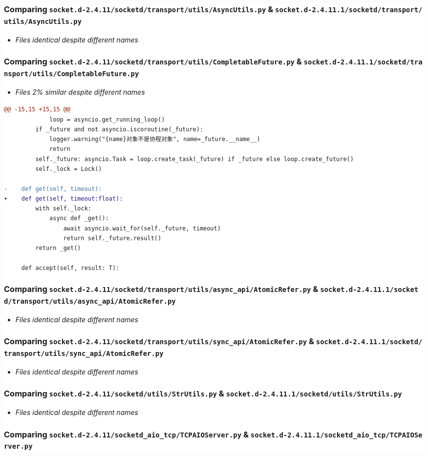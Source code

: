 ### Comparing `socket.d-2.4.11/socketd/transport/utils/AsyncUtils.py` & `socket.d-2.4.11.1/socketd/transport/utils/AsyncUtils.py`

 * *Files identical despite different names*

### Comparing `socket.d-2.4.11/socketd/transport/utils/CompletableFuture.py` & `socket.d-2.4.11.1/socketd/transport/utils/CompletableFuture.py`

 * *Files 2% similar despite different names*

```diff
@@ -15,15 +15,15 @@
             loop = asyncio.get_running_loop()
         if _future and not asyncio.iscoroutine(_future):
             logger.warning("{name}对象不是协程对象", name=_future.__name__)
             return
         self._future: asyncio.Task = loop.create_task(_future) if _future else loop.create_future()
         self._lock = Lock()
 
-    def get(self, timeout):
+    def get(self, timeout:float):
         with self._lock:
             async def _get():
                 await asyncio.wait_for(self._future, timeout)
                 return self._future.result()
         return _get()
 
     def accept(self, result: T):
```

### Comparing `socket.d-2.4.11/socketd/transport/utils/async_api/AtomicRefer.py` & `socket.d-2.4.11.1/socketd/transport/utils/async_api/AtomicRefer.py`

 * *Files identical despite different names*

### Comparing `socket.d-2.4.11/socketd/transport/utils/sync_api/AtomicRefer.py` & `socket.d-2.4.11.1/socketd/transport/utils/sync_api/AtomicRefer.py`

 * *Files identical despite different names*

### Comparing `socket.d-2.4.11/socketd/utils/StrUtils.py` & `socket.d-2.4.11.1/socketd/utils/StrUtils.py`

 * *Files identical despite different names*

### Comparing `socket.d-2.4.11/socketd_aio_tcp/TCPAIOServer.py` & `socket.d-2.4.11.1/socketd_aio_tcp/TCPAIOServer.py`
